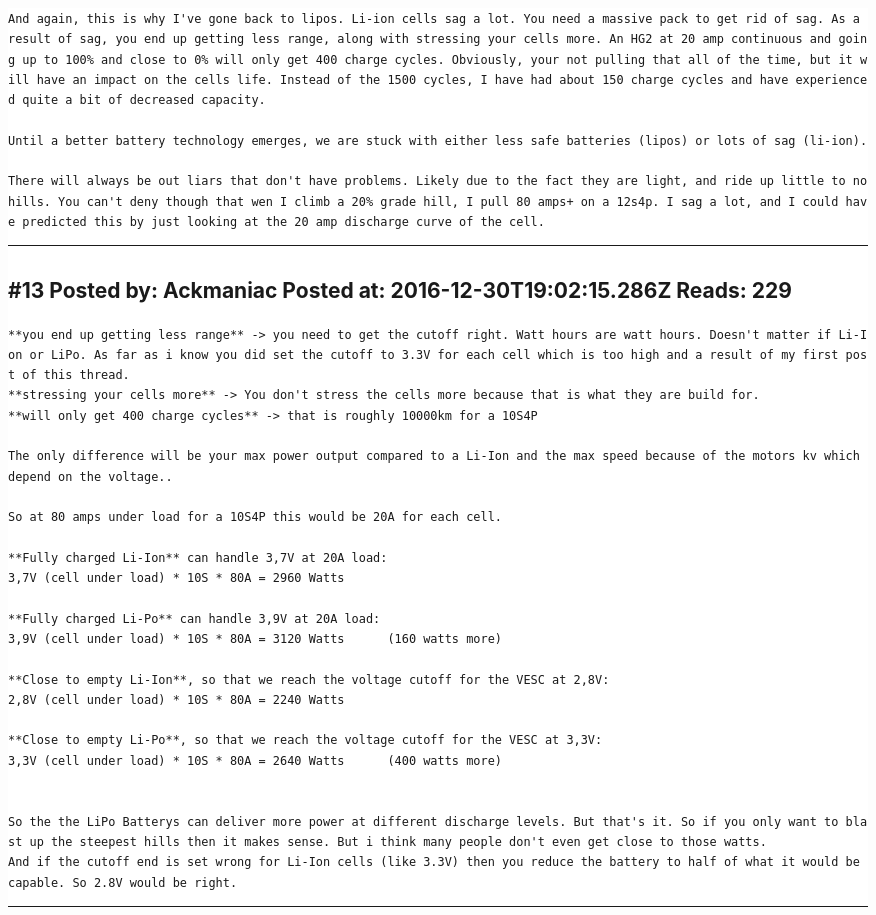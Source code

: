 ```
And again, this is why I've gone back to lipos. Li-ion cells sag a lot. You need a massive pack to get rid of sag. As a result of sag, you end up getting less range, along with stressing your cells more. An HG2 at 20 amp continuous and going up to 100% and close to 0% will only get 400 charge cycles. Obviously, your not pulling that all of the time, but it will have an impact on the cells life. Instead of the 1500 cycles, I have had about 150 charge cycles and have experienced quite a bit of decreased capacity.

Until a better battery technology emerges, we are stuck with either less safe batteries (lipos) or lots of sag (li-ion).

There will always be out liars that don't have problems. Likely due to the fact they are light, and ride up little to no hills. You can't deny though that wen I climb a 20% grade hill, I pull 80 amps+ on a 12s4p. I sag a lot, and I could have predicted this by just looking at the 20 amp discharge curve of the cell.
```

---
## \#13 Posted by: Ackmaniac Posted at: 2016-12-30T19:02:15.286Z Reads: 229

```
**you end up getting less range** -> you need to get the cutoff right. Watt hours are watt hours. Doesn't matter if Li-Ion or LiPo. As far as i know you did set the cutoff to 3.3V for each cell which is too high and a result of my first post of this thread.
**stressing your cells more** -> You don't stress the cells more because that is what they are build for.
**will only get 400 charge cycles** -> that is roughly 10000km for a 10S4P

The only difference will be your max power output compared to a Li-Ion and the max speed because of the motors kv which depend on the voltage..

So at 80 amps under load for a 10S4P this would be 20A for each cell.

**Fully charged Li-Ion** can handle 3,7V at 20A load:
3,7V (cell under load) * 10S * 80A = 2960 Watts

**Fully charged Li-Po** can handle 3,9V at 20A load:
3,9V (cell under load) * 10S * 80A = 3120 Watts      (160 watts more)

**Close to empty Li-Ion**, so that we reach the voltage cutoff for the VESC at 2,8V:
2,8V (cell under load) * 10S * 80A = 2240 Watts

**Close to empty Li-Po**, so that we reach the voltage cutoff for the VESC at 3,3V:
3,3V (cell under load) * 10S * 80A = 2640 Watts      (400 watts more)


So the the LiPo Batterys can deliver more power at different discharge levels. But that's it. So if you only want to blast up the steepest hills then it makes sense. But i think many people don't even get close to those watts.
And if the cutoff end is set wrong for Li-Ion cells (like 3.3V) then you reduce the battery to half of what it would be capable. So 2.8V would be right.
```

---